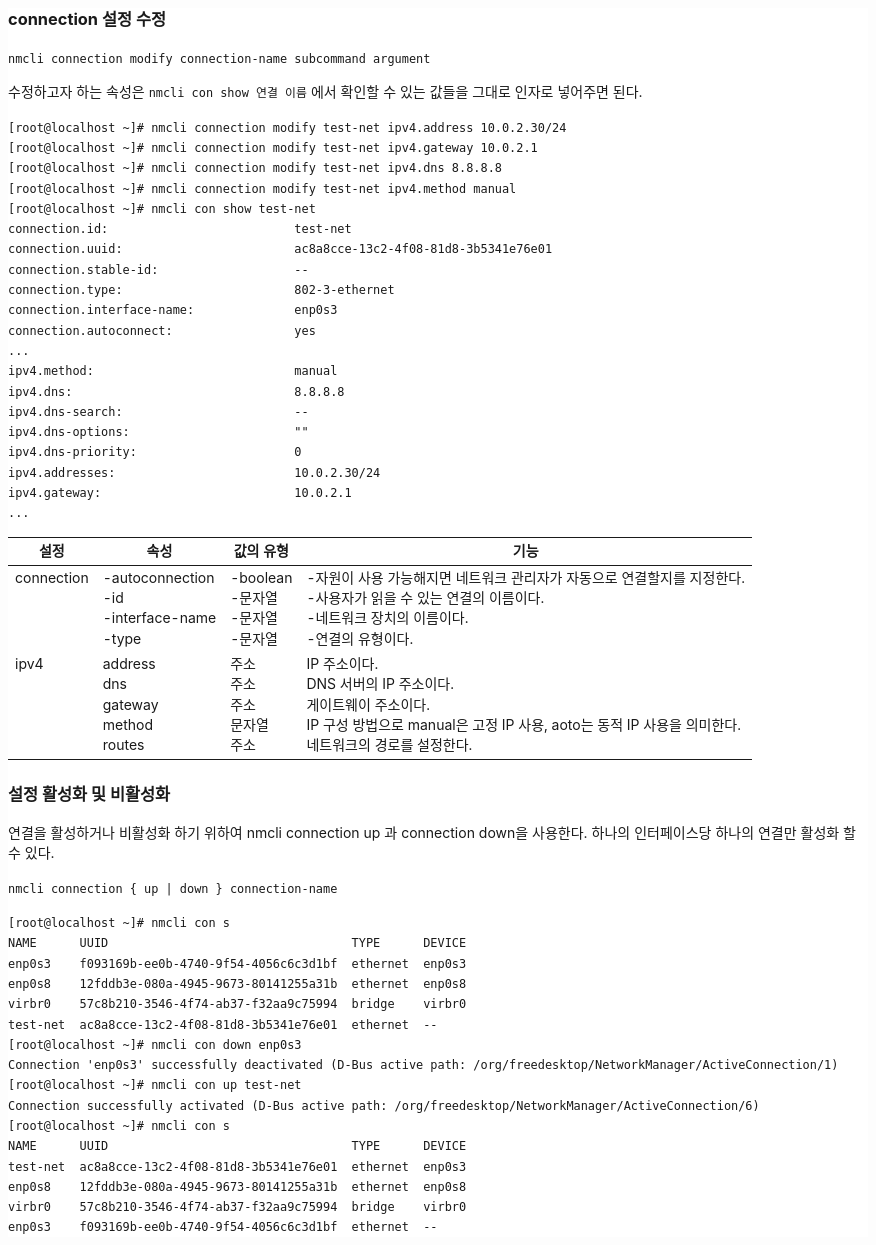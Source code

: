 ### connection 설정 수정
```
nmcli connection modify connection-name subcommand argument
```

수정하고자 하는 속성은 `nmcli con show 연결 이름`  에서 확인할 수 있는 값들을 그대로 인자로 넣어주면 된다.

```
[root@localhost ~]# nmcli connection modify test-net ipv4.address 10.0.2.30/24
[root@localhost ~]# nmcli connection modify test-net ipv4.gateway 10.0.2.1
[root@localhost ~]# nmcli connection modify test-net ipv4.dns 8.8.8.8
[root@localhost ~]# nmcli connection modify test-net ipv4.method manual
[root@localhost ~]# nmcli con show test-net
connection.id:                          test-net
connection.uuid:                        ac8a8cce-13c2-4f08-81d8-3b5341e76e01
connection.stable-id:                   --
connection.type:                        802-3-ethernet
connection.interface-name:              enp0s3
connection.autoconnect:                 yes
...
ipv4.method:                            manual
ipv4.dns:                               8.8.8.8
ipv4.dns-search:                        --
ipv4.dns-options:                       ""
ipv4.dns-priority:                      0
ipv4.addresses:                         10.0.2.30/24
ipv4.gateway:                           10.0.2.1
...
```

| 설정 | 속성                                               | 값의 유형                                 | 기능                                                                                                                                                                      |
| ---- | -------------------------------------------------- | ----------------------------------------- | ------------------------------------------------------------------------------------------------------------------------------------------------------------------------- |
|   connection   | -autoconnection<br>-id<br>-interface-name<br>-type | -boolean<br>-문자열<br>-문자열<br>-문자열 | -자원이 사용 가능해지면 네트워크 관리자가 자동으로 연결할지를 지정한다.<br>-사용자가 읽을 수 있는 연결의 이름이다.<br>-네트워크 장치의 이름이다.<br>-연결의 유형이다.         |
| ipv4 | address<br>dns<br>gateway<br>method<br>routes      | 주소<br>주소<br>주소<br>문자열<br>주소    | IP 주소이다.<br>DNS 서버의 IP 주소이다.<br>게이트웨이 주소이다.<br>IP 구성 방법으로 manual은 고정 IP 사용, aoto는 동적 IP 사용을 의미한다.<br>네트워크의 경로를 설정한다. |

### 설정 활성화 및 비활성화
연결을 활성하거나 비활성화 하기 위하여 nmcli connection up 과 connection down을 사용한다. 하나의 인터페이스당 하나의 연결만 활성화 할 수 있다.
```
nmcli connection { up | down } connection-name
```

```
[root@localhost ~]# nmcli con s
NAME      UUID                                  TYPE      DEVICE 
enp0s3    f093169b-ee0b-4740-9f54-4056c6c3d1bf  ethernet  enp0s3 
enp0s8    12fddb3e-080a-4945-9673-80141255a31b  ethernet  enp0s8 
virbr0    57c8b210-3546-4f74-ab37-f32aa9c75994  bridge    virbr0 
test-net  ac8a8cce-13c2-4f08-81d8-3b5341e76e01  ethernet  --     
[root@localhost ~]# nmcli con down enp0s3
Connection 'enp0s3' successfully deactivated (D-Bus active path: /org/freedesktop/NetworkManager/ActiveConnection/1)
[root@localhost ~]# nmcli con up test-net 
Connection successfully activated (D-Bus active path: /org/freedesktop/NetworkManager/ActiveConnection/6)
[root@localhost ~]# nmcli con s
NAME      UUID                                  TYPE      DEVICE 
test-net  ac8a8cce-13c2-4f08-81d8-3b5341e76e01  ethernet  enp0s3 
enp0s8    12fddb3e-080a-4945-9673-80141255a31b  ethernet  enp0s8 
virbr0    57c8b210-3546-4f74-ab37-f32aa9c75994  bridge    virbr0 
enp0s3    f093169b-ee0b-4740-9f54-4056c6c3d1bf  ethernet  -- 
```
